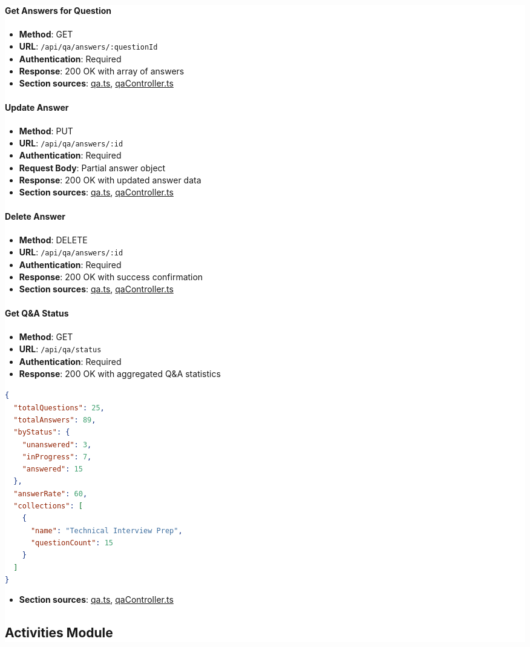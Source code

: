 #### Get Answers for Question
- **Method**: GET
- **URL**: `/api/qa/answers/:questionId`
- **Authentication**: Required
- **Response**: 200 OK with array of answers
- **Section sources**: [qa.ts](file://src/server/routes/qa.ts#L29-L30), [qaController.ts](file://src/server/controllers/qaController.ts#L115-L123)

#### Update Answer
- **Method**: PUT
- **URL**: `/api/qa/answers/:id`
- **Authentication**: Required
- **Request Body**: Partial answer object
- **Response**: 200 OK with updated answer data
- **Section sources**: [qa.ts](file://src/server/routes/qa.ts#L31-L32), [qaController.ts](file://src/server/controllers/qaController.ts#L125-L133)

#### Delete Answer
- **Method**: DELETE
- **URL**: `/api/qa/answers/:id`
- **Authentication**: Required
- **Response**: 200 OK with success confirmation
- **Section sources**: [qa.ts](file://src/server/routes/qa.ts#L33-L34), [qaController.ts](file://src/server/controllers/qaController.ts#L135-L143)

#### Get Q&A Status
- **Method**: GET
- **URL**: `/api/qa/status`
- **Authentication**: Required
- **Response**: 200 OK with aggregated Q&A statistics
```json
{
  "totalQuestions": 25,
  "totalAnswers": 89,
  "byStatus": {
    "unanswered": 3,
    "inProgress": 7,
    "answered": 15
  },
  "answerRate": 60,
  "collections": [
    {
      "name": "Technical Interview Prep",
      "questionCount": 15
    }
  ]
}
```
- **Section sources**: [qa.ts](file://src/server/routes/qa.ts#L36-L37), [qaController.ts](file://src/server/controllers/qaController.ts#L145-L153)

## Activities Module
